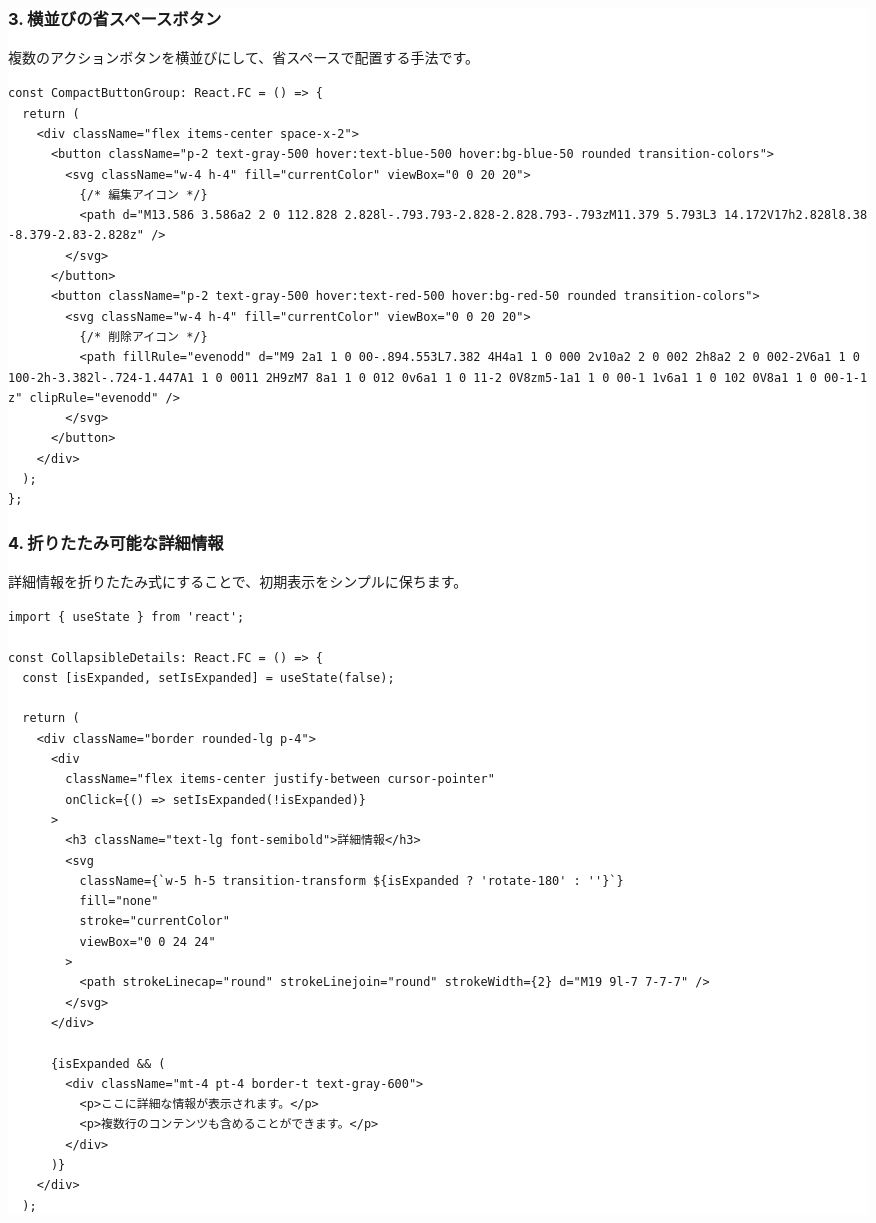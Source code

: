 ### 3. 横並びの省スペースボタン

複数のアクションボタンを横並びにして、省スペースで配置する手法です。

```tsx
const CompactButtonGroup: React.FC = () => {
  return (
    <div className="flex items-center space-x-2">
      <button className="p-2 text-gray-500 hover:text-blue-500 hover:bg-blue-50 rounded transition-colors">
        <svg className="w-4 h-4" fill="currentColor" viewBox="0 0 20 20">
          {/* 編集アイコン */}
          <path d="M13.586 3.586a2 2 0 112.828 2.828l-.793.793-2.828-2.828.793-.793zM11.379 5.793L3 14.172V17h2.828l8.38-8.379-2.83-2.828z" />
        </svg>
      </button>
      <button className="p-2 text-gray-500 hover:text-red-500 hover:bg-red-50 rounded transition-colors">
        <svg className="w-4 h-4" fill="currentColor" viewBox="0 0 20 20">
          {/* 削除アイコン */}
          <path fillRule="evenodd" d="M9 2a1 1 0 00-.894.553L7.382 4H4a1 1 0 000 2v10a2 2 0 002 2h8a2 2 0 002-2V6a1 1 0 100-2h-3.382l-.724-1.447A1 1 0 0011 2H9zM7 8a1 1 0 012 0v6a1 1 0 11-2 0V8zm5-1a1 1 0 00-1 1v6a1 1 0 102 0V8a1 1 0 00-1-1z" clipRule="evenodd" />
        </svg>
      </button>
    </div>
  );
};
```

### 4. 折りたたみ可能な詳細情報

詳細情報を折りたたみ式にすることで、初期表示をシンプルに保ちます。

```tsx
import { useState } from 'react';

const CollapsibleDetails: React.FC = () => {
  const [isExpanded, setIsExpanded] = useState(false);

  return (
    <div className="border rounded-lg p-4">
      <div 
        className="flex items-center justify-between cursor-pointer"
        onClick={() => setIsExpanded(!isExpanded)}
      >
        <h3 className="text-lg font-semibold">詳細情報</h3>
        <svg 
          className={`w-5 h-5 transition-transform ${isExpanded ? 'rotate-180' : ''}`}
          fill="none" 
          stroke="currentColor" 
          viewBox="0 0 24 24"
        >
          <path strokeLinecap="round" strokeLinejoin="round" strokeWidth={2} d="M19 9l-7 7-7-7" />
        </svg>
      </div>
      
      {isExpanded && (
        <div className="mt-4 pt-4 border-t text-gray-600">
          <p>ここに詳細な情報が表示されます。</p>
          <p>複数行のコンテンツも含めることができます。</p>
        </div>
      )}
    </div>
  );
```
